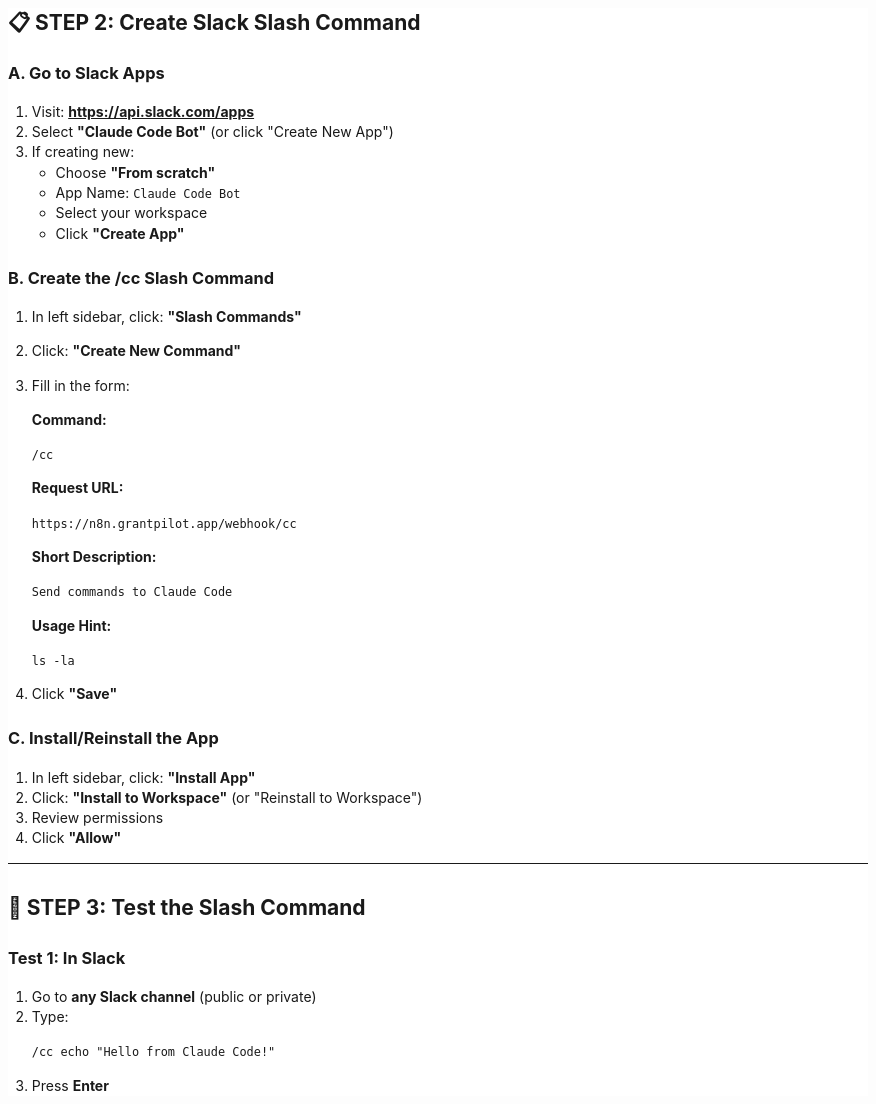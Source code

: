 
## 📋 STEP 2: Create Slack Slash Command

### A. Go to Slack Apps

1. Visit: **https://api.slack.com/apps**
2. Select **"Claude Code Bot"** (or click "Create New App")
3. If creating new:
   - Choose **"From scratch"**
   - App Name: `Claude Code Bot`
   - Select your workspace
   - Click **"Create App"**

### B. Create the /cc Slash Command

1. In left sidebar, click: **"Slash Commands"**
2. Click: **"Create New Command"**
3. Fill in the form:

   **Command:**
   ```
   /cc
   ```

   **Request URL:**
   ```
   https://n8n.grantpilot.app/webhook/cc
   ```

   **Short Description:**
   ```
   Send commands to Claude Code
   ```

   **Usage Hint:**
   ```
   ls -la
   ```

4. Click **"Save"**

### C. Install/Reinstall the App

1. In left sidebar, click: **"Install App"**
2. Click: **"Install to Workspace"** (or "Reinstall to Workspace")
3. Review permissions
4. Click **"Allow"**

---

## 🧪 STEP 3: Test the Slash Command

### Test 1: In Slack

1. Go to **any Slack channel** (public or private)
2. Type:
   ```
   /cc echo "Hello from Claude Code!"
   ```
3. Press **Enter**

